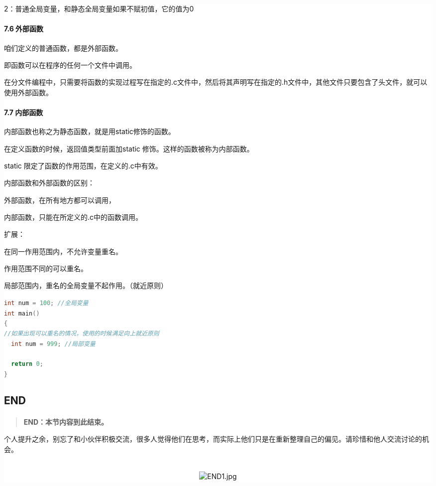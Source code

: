 2：普通全局变量，和静态全局变量如果不赋初值，它的值为0



#### 7.6 外部函数

咱们定义的普通函数，都是外部函数。

即函数可以在程序的任何一个文件中调用。

在分文件编程中，只需要将函数的实现过程写在指定的.c文件中，然后将其声明写在指定的.h文件中，其他文件只要包含了头文件，就可以使用外部函数。



#### 7.7 内部函数

内部函数也称之为静态函数，就是用static修饰的函数。

在定义函数的时候，返回值类型前面加static 修饰。这样的函数被称为内部函数。

static 限定了函数的作用范围，在定义的.c中有效。



内部函数和外部函数的区别：

外部函数，在所有地方都可以调用，

内部函数，只能在所定义的.c中的函数调用。



扩展：

在同一作用范围内，不允许变量重名。

作用范围不同的可以重名。

局部范围内，重名的全局变量不起作用。（就近原则）

```C
int num = 100; //全局变量
int main()
{
//如果出现可以重名的情况，使用的时候满足向上就近原则
  int num = 999; //局部变量

  return 0;
}
```


## END

>**END：本节内容到此结束。**

个人提升之余，别忘了和小伙伴积极交流，很多人觉得他们在思考，而实际上他们只是在重新整理自己的偏见。请珍惜和他人交流讨论的机会。

<br/>

<div align = "center">
<img src = "https://testingcf.jsdelivr.net/gh/EddyCliff/ChartBed/Blog-Common-Images/END1.jpg" alt = "END1.jpg" width = "70%" height = "auto">
</div>
